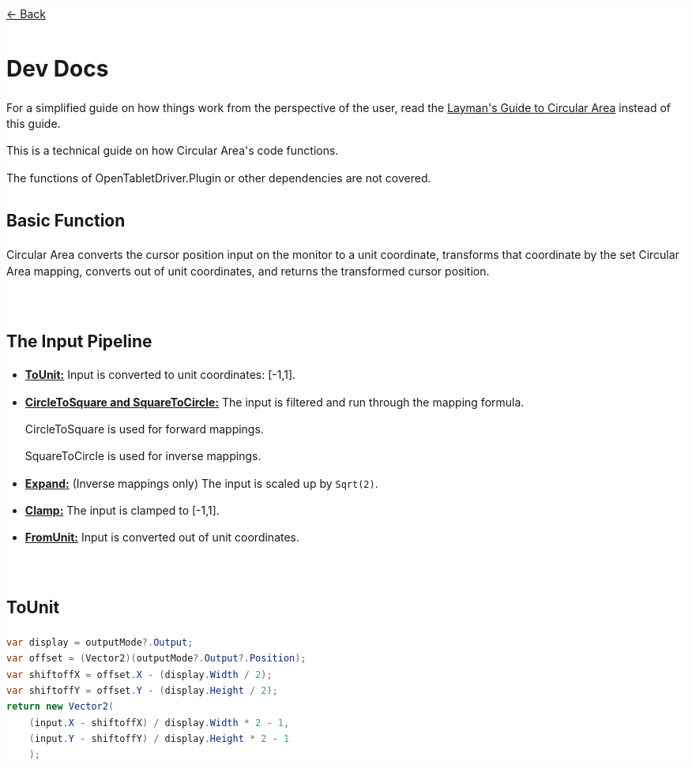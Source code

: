 [<- Back](https://github.com/Kuuuube/Circular_Area/blob/main/README.md#circular-area-plugin-for-opentabletdriver-)

# Dev Docs

For a simplified guide on how things work from the perspective of the user, read the [Layman's Guide to Circular Area](https://github.com/Kuuuube/Circular_Area/blob/main/wiki/layman_s_guide_to_circular_area.md#laymans-guide-to-circular-area) instead of this guide.

This is a technical guide on how Circular Area's code functions. 

The functions of OpenTabletDriver.Plugin or other dependencies are not covered.

## Basic Function

Circular Area converts the cursor position input on the monitor to a unit coordinate, transforms that coordinate by the set Circular Area mapping, converts out of unit coordinates, and returns the transformed cursor position.

<br>

## The Input Pipeline

- [**ToUnit:**](https://github.com/Kuuuube/Circular_Area/blob/main/wiki/dev_docs.md#tounit) Input is converted to unit coordinates: [-1,1].

- [**CircleToSquare and SquareToCircle:**](https://github.com/Kuuuube/Circular_Area/blob/main/wiki/dev_docs.md#circletosquare-and-squaretocircle) The input is filtered and run through the mapping formula. 

    CircleToSquare is used for forward mappings.

    SquareToCircle is used for inverse mappings.

- [**Expand:**](https://github.com/Kuuuube/Circular_Area/blob/main/wiki/dev_docs.md#expand-inverse-mappings-only) (Inverse mappings only) The input is scaled up by `Sqrt(2)`.

- [**Clamp:**](https://github.com/Kuuuube/Circular_Area/blob/main/wiki/dev_docs.md#clamp) The input is clamped to [-1,1].

- [**FromUnit:**](https://github.com/Kuuuube/Circular_Area/blob/main/wiki/dev_docs.md#fromunit) Input is converted out of unit coordinates.

<br>

## ToUnit

```csharp
var display = outputMode?.Output;
var offset = (Vector2)(outputMode?.Output?.Position);
var shiftoffX = offset.X - (display.Width / 2);
var shiftoffY = offset.Y - (display.Height / 2);
return new Vector2(
    (input.X - shiftoffX) / display.Width * 2 - 1,
    (input.Y - shiftoffY) / display.Height * 2 - 1
    );
```
